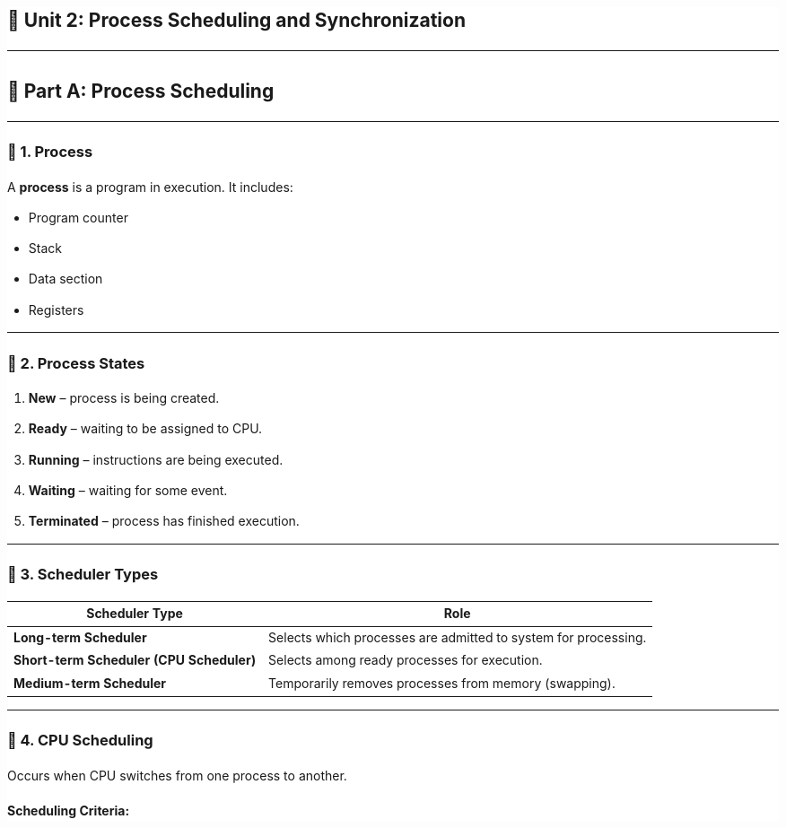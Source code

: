 ## 📘 **Unit 2: Process Scheduling and Synchronization**

---

## 🔹 **Part A: Process Scheduling**

---

### 🔸 1. **Process**

A **process** is a program in execution. It includes:

- Program counter
    
- Stack
    
- Data section
    
- Registers
    

---

### 🔸 2. **Process States**

1. **New** – process is being created.
    
2. **Ready** – waiting to be assigned to CPU.
    
3. **Running** – instructions are being executed.
    
4. **Waiting** – waiting for some event.
    
5. **Terminated** – process has finished execution.
    

---

### 🔸 3. **Scheduler Types**

| Scheduler Type                           | Role                                                           |
| ---------------------------------------- | -------------------------------------------------------------- |
| **Long-term Scheduler**                  | Selects which processes are admitted to system for processing. |
| **Short-term Scheduler (CPU Scheduler)** | Selects among ready processes for execution.                   |
| **Medium-term Scheduler**                | Temporarily removes processes from memory (swapping).          |

---

### 🔸 4. **CPU Scheduling**

Occurs when CPU switches from one process to another.

#### **Scheduling Criteria:**
